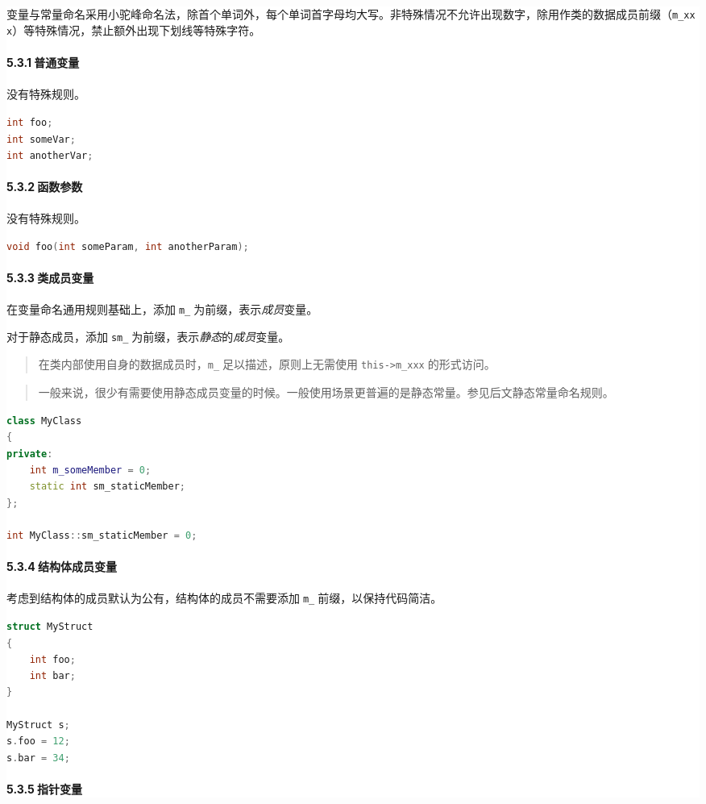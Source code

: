 变量与常量命名采用小驼峰命名法，除首个单词外，每个单词首字母均大写。非特殊情况不允许出现数字，除用作类的数据成员前缀（`m_xxx`）等特殊情况，禁止额外出现下划线等特殊字符。

#### 5.3.1 普通变量

没有特殊规则。

```cpp
int foo;
int someVar;
int anotherVar;
```

#### 5.3.2 函数参数

没有特殊规则。

```cpp
void foo(int someParam, int anotherParam);
```

#### 5.3.3 类成员变量

在变量命名通用规则基础上，添加 `m_` 为前缀，表示*成员*变量。

对于静态成员，添加 `sm_` 为前缀，表示*静态*的*成员*变量。

> 在类内部使用自身的数据成员时，`m_` 足以描述，原则上无需使用 `this->m_xxx` 的形式访问。

> 一般来说，很少有需要使用静态成员变量的时候。一般使用场景更普遍的是静态常量。参见后文静态常量命名规则。

```cpp
class MyClass
{
private:
    int m_someMember = 0;
    static int sm_staticMember;
};

int MyClass::sm_staticMember = 0;
```

#### 5.3.4 结构体成员变量

考虑到结构体的成员默认为公有，结构体的成员不需要添加 `m_` 前缀，以保持代码简洁。

```cpp
struct MyStruct
{
    int foo;
    int bar;
}

MyStruct s;
s.foo = 12;
s.bar = 34;
```

#### 5.3.5 指针变量
